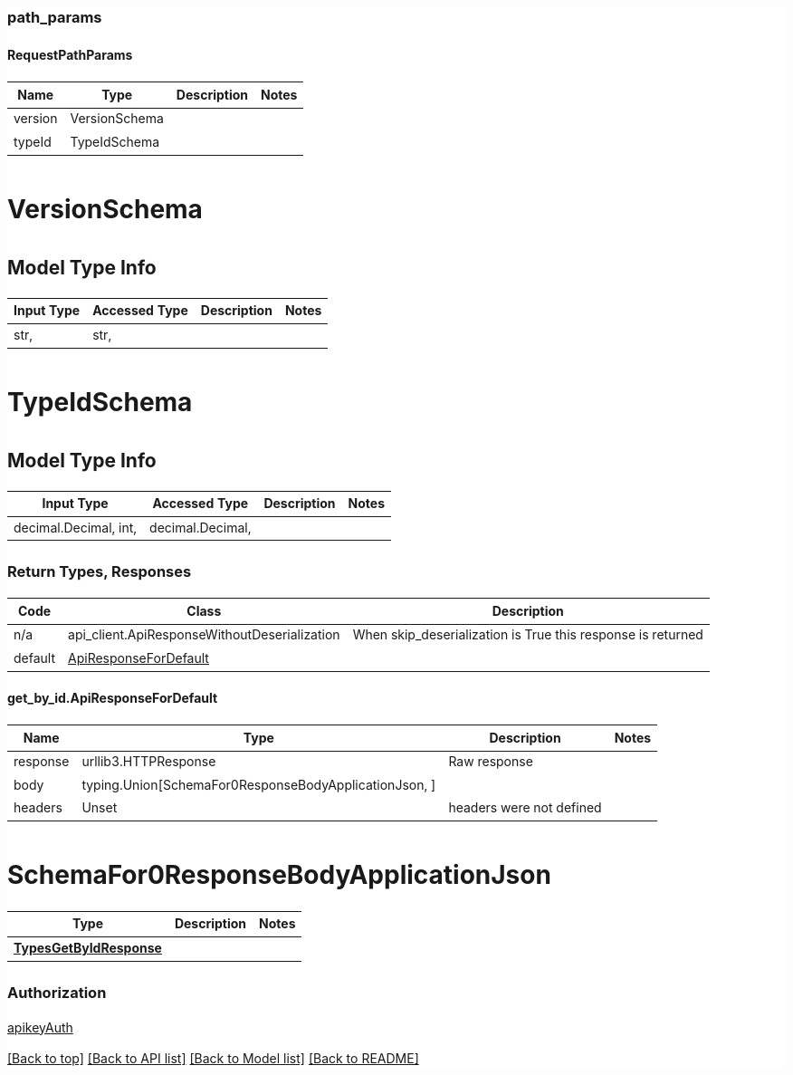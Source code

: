 ### path_params
#### RequestPathParams

Name | Type | Description  | Notes
------------- | ------------- | ------------- | -------------
version | VersionSchema | | 
typeId | TypeIdSchema | | 

# VersionSchema

## Model Type Info
Input Type | Accessed Type | Description | Notes
------------ | ------------- | ------------- | -------------
str,  | str,  |  | 

# TypeIdSchema

## Model Type Info
Input Type | Accessed Type | Description | Notes
------------ | ------------- | ------------- | -------------
decimal.Decimal, int,  | decimal.Decimal,  |  | 

### Return Types, Responses

Code | Class | Description
------------- | ------------- | -------------
n/a | api_client.ApiResponseWithoutDeserialization | When skip_deserialization is True this response is returned
default | [ApiResponseForDefault](#get_by_id.ApiResponseForDefault) | 

#### get_by_id.ApiResponseForDefault
Name | Type | Description  | Notes
------------- | ------------- | ------------- | -------------
response | urllib3.HTTPResponse | Raw response |
body | typing.Union[SchemaFor0ResponseBodyApplicationJson, ] |  |
headers | Unset | headers were not defined |

# SchemaFor0ResponseBodyApplicationJson
Type | Description  | Notes
------------- | ------------- | -------------
[**TypesGetByIdResponse**](../../models/TypesGetByIdResponse.md) |  | 


### Authorization

[apikeyAuth](../../../README.md#apikeyAuth)

[[Back to top]](#__pageTop) [[Back to API list]](../../../README.md#documentation-for-api-endpoints) [[Back to Model list]](../../../README.md#documentation-for-models) [[Back to README]](../../../README.md)

